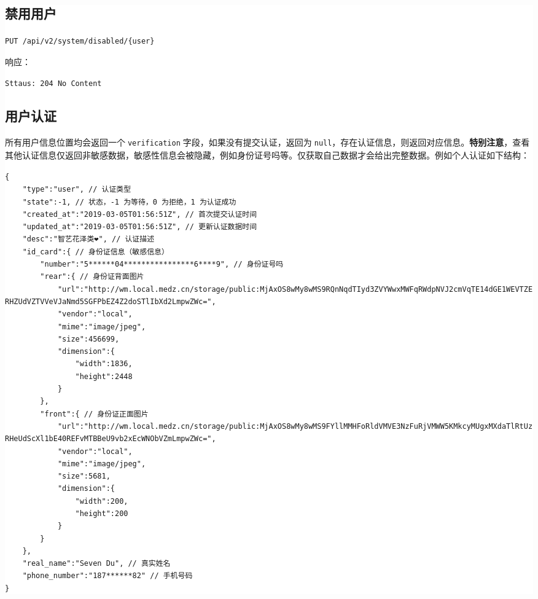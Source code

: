 ## 禁用用户

```
PUT /api/v2/system/disabled/{user}
```

响应：

```
Sttaus: 204 No Content
```

## 用户认证

所有用户信息位置均会返回一个 `verification` 字段，如果没有提交认证，返回为 `null`，存在认证信息，则返回对应信息。**特别注意**，查看其他认证信息仅返回非敏感数据，敏感性信息会被隐藏，例如身份证号吗等。仅获取自己数据才会给出完整数据。例如个人认证如下结构：

```json5
{
    "type":"user", // 认证类型
    "state":-1, // 状态，-1 为等待，0 为拒绝，1 为认证成功
    "created_at":"2019-03-05T01:56:51Z", // 首次提交认证时间
    "updated_at":"2019-03-05T01:56:51Z", // 更新认证数据时间
    "desc":"智艺花泽类❤", // 认证描述
    "id_card":{ // 身份证信息（敏感信息）
        "number":"5******04****************6****9", // 身份证号吗
        "rear":{ // 身份证背面图片
            "url":"http://wm.local.medz.cn/storage/public:MjAxOS8wMy8wMS9RQnNqdTIyd3ZVYWwxMWFqRWdpNVJ2cmVqTE14dGE1WEVTZERHZUdVZTVVeVJaNmd5SGFPbEZ4Z2doSTlIbXd2LmpwZWc=",
            "vendor":"local",
            "mime":"image/jpeg",
            "size":456699,
            "dimension":{
                "width":1836,
                "height":2448
            }
        },
        "front":{ // 身份证正面图片
            "url":"http://wm.local.medz.cn/storage/public:MjAxOS8wMy8wMS9FYllMMHFoRldVMVE3NzFuRjVMWW5KMkcyMUgxMXdaTlRtUzRHeUdScXl1bE40REFvMTBBeU9vb2xEcWNObVZmLmpwZWc=",
            "vendor":"local",
            "mime":"image/jpeg",
            "size":5681,
            "dimension":{
                "width":200,
                "height":200
            }
        }
    },
    "real_name":"Seven Du", // 真实姓名
    "phone_number":"187******82" // 手机号码
}
```
